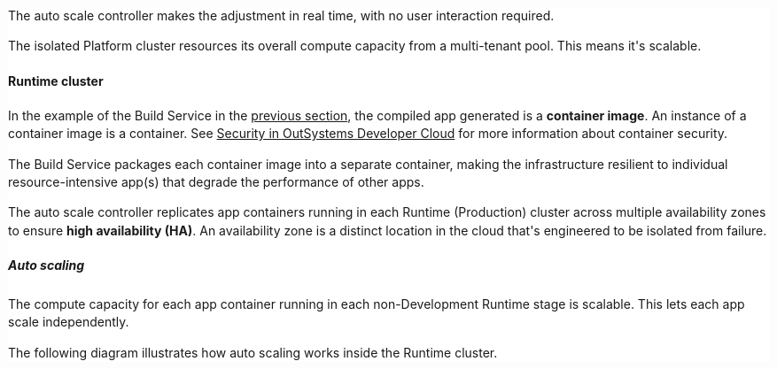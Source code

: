 The auto scale controller makes the adjustment in real time, with no user interaction required.

The isolated Platform cluster resources its overall compute capacity from a multi-tenant pool. This means it's scalable.

#### Runtime cluster

In the example of the Build Service in the [previous section](#platform), the compiled app generated is a **container image**. An instance of a container image is a container. See [Security in OutSystems Developer Cloud](../../security/security.md#containers) for more information about container security.

The Build Service packages each container image into a separate container, making the infrastructure resilient to individual resource-intensive app(s) that degrade the performance of other apps.

The auto scale controller replicates app containers running in each Runtime (Production) cluster across multiple availability zones to ensure **high availability (HA)**. An availability zone is a distinct location in the cloud that's engineered to be isolated from failure.

##### Auto scaling

The compute capacity for each app container running in each non-Development Runtime stage is scalable. This lets each app scale independently.

The following diagram illustrates how auto scaling works inside the Runtime cluster.
